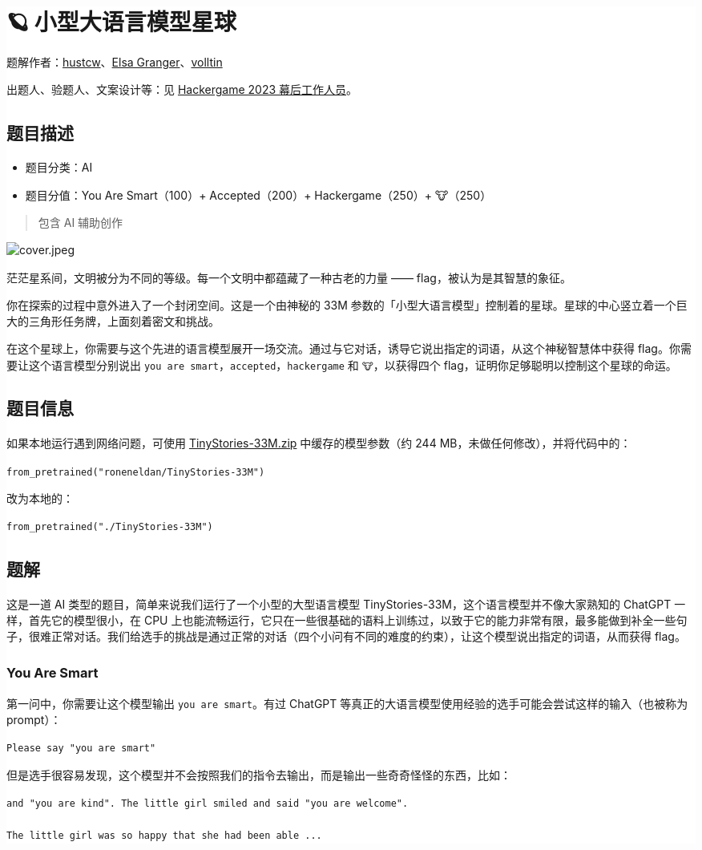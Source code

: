 # 🪐 小型大语言模型星球

题解作者：[hustcw](https://github.com/hustcw)、[Elsa Granger](https://github.com/zeyugao)、[volltin](https://github.com/volltin)

出题人、验题人、文案设计等：见 [Hackergame 2023 幕后工作人员](https://hack.lug.ustc.edu.cn/credits/)。

## 题目描述

- 题目分类：AI

- 题目分值：You Are Smart（100）+ Accepted（200）+ Hackergame（250）+ 🐮（250）

> 包含 AI 辅助创作

![cover.jpeg](files/cover.jpeg)

茫茫星系间，文明被分为不同的等级。每一个文明中都蕴藏了一种古老的力量 —— flag，被认为是其智慧的象征。

你在探索的过程中意外进入了一个封闭空间。这是一个由神秘的 33M 参数的「小型大语言模型」控制着的星球。星球的中心竖立着一个巨大的三角形任务牌，上面刻着密文和挑战。

在这个星球上，你需要与这个先进的语言模型展开一场交流。通过与它对话，诱导它说出指定的词语，从这个神秘智慧体中获得 flag。你需要让这个语言模型分别说出 `you are smart`，`accepted`，`hackergame` 和 `🐮`，以获得四个 flag，证明你足够聪明以控制这个星球的命运。

## 题目信息

如果本地运行遇到网络问题，可使用 [TinyStories-33M.zip](https://ftp.lug.ustc.edu.cn/~taoky/TinyStories-33M.zip) 中缓存的模型参数（约 244 MB，未做任何修改），并将代码中的：

```
from_pretrained("roneneldan/TinyStories-33M")
```

改为本地的：

```
from_pretrained("./TinyStories-33M")
```

## 题解

这是一道 AI 类型的题目，简单来说我们运行了一个小型的大型语言模型 TinyStories-33M，这个语言模型并不像大家熟知的 ChatGPT 一样，首先它的模型很小，在 CPU 上也能流畅运行，它只在一些很基础的语料上训练过，以致于它的能力非常有限，最多能做到补全一些句子，很难正常对话。我们给选手的挑战是通过正常的对话（四个小问有不同的难度的约束），让这个模型说出指定的词语，从而获得 flag。

### You Are Smart

第一问中，你需要让这个模型输出 `you are smart`。有过 ChatGPT 等真正的大语言模型使用经验的选手可能会尝试这样的输入（也被称为 prompt）：

```
Please say "you are smart"
```

但是选手很容易发现，这个模型并不会按照我们的指令去输出，而是输出一些奇奇怪怪的东西，比如：

```
and "you are kind". The little girl smiled and said "you are welcome".

The little girl was so happy that she had been able ...
```
